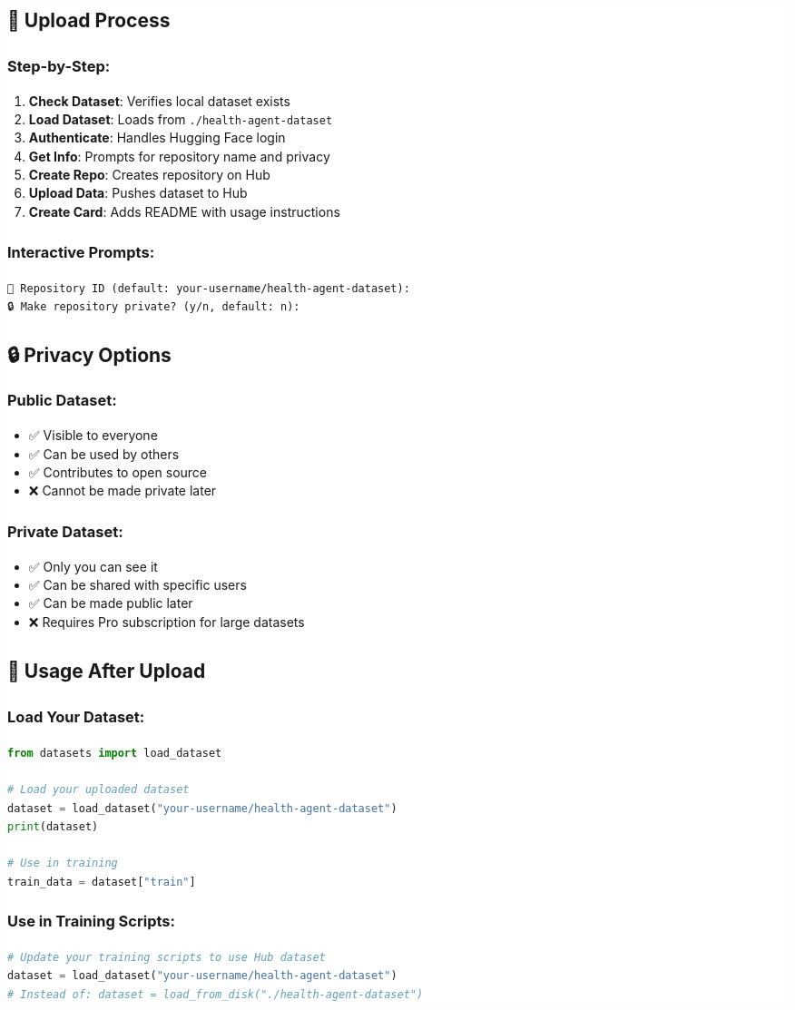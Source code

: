 ## 🎯 Upload Process

### **Step-by-Step:**
1. **Check Dataset**: Verifies local dataset exists
2. **Load Dataset**: Loads from `./health-agent-dataset`
3. **Authenticate**: Handles Hugging Face login
4. **Get Info**: Prompts for repository name and privacy
5. **Create Repo**: Creates repository on Hub
6. **Upload Data**: Pushes dataset to Hub
7. **Create Card**: Adds README with usage instructions

### **Interactive Prompts:**
```
📝 Repository ID (default: your-username/health-agent-dataset): 
🔒 Make repository private? (y/n, default: n): 
```

## 🔒 Privacy Options

### **Public Dataset:**
- ✅ Visible to everyone
- ✅ Can be used by others
- ✅ Contributes to open source
- ❌ Cannot be made private later

### **Private Dataset:**
- ✅ Only you can see it
- ✅ Can be shared with specific users
- ✅ Can be made public later
- ❌ Requires Pro subscription for large datasets

## 📖 Usage After Upload

### **Load Your Dataset:**
```python
from datasets import load_dataset

# Load your uploaded dataset
dataset = load_dataset("your-username/health-agent-dataset")
print(dataset)

# Use in training
train_data = dataset["train"]
```

### **Use in Training Scripts:**
```python
# Update your training scripts to use Hub dataset
dataset = load_dataset("your-username/health-agent-dataset")
# Instead of: dataset = load_from_disk("./health-agent-dataset")
```
